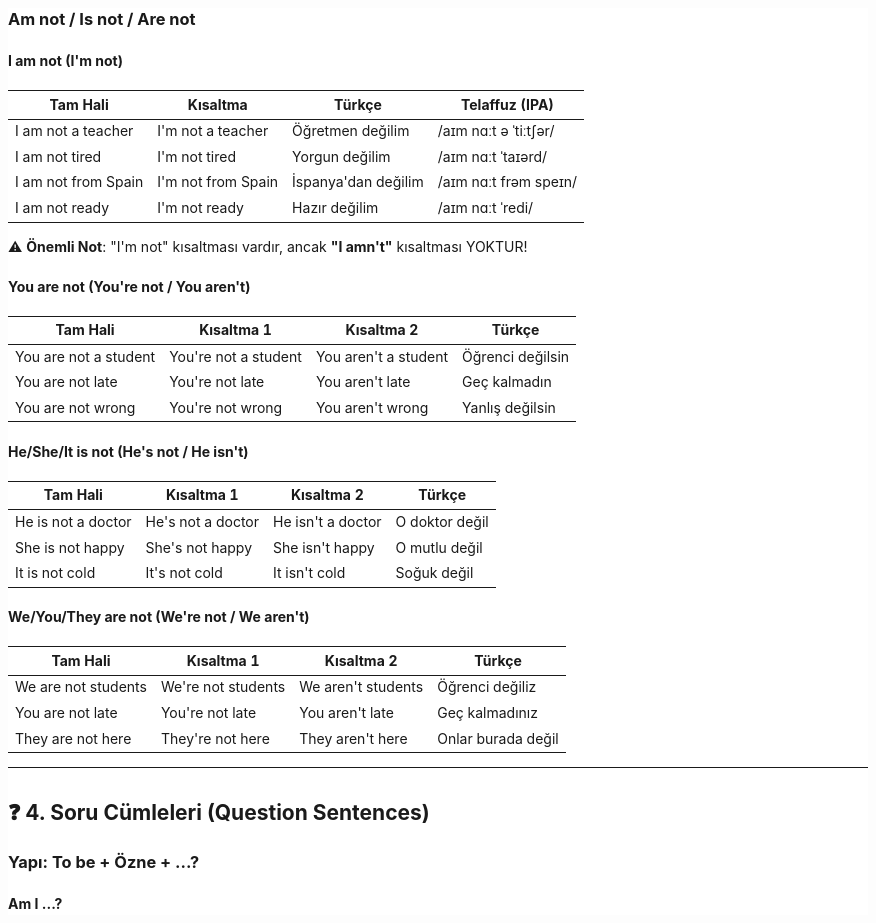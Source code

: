 ### **Am not / Is not / Are not**

#### **I am not (I'm not)**

| Tam Hali | Kısaltma | Türkçe | Telaffuz (IPA) |
|----------|----------|---------|----------------|
| I am not a teacher | I'm not a teacher | Öğretmen değilim | /aɪm nɑːt ə ˈtiːtʃər/ |
| I am not tired | I'm not tired | Yorgun değilim | /aɪm nɑːt ˈtaɪərd/ |
| I am not from Spain | I'm not from Spain | İspanya'dan değilim | /aɪm nɑːt frəm speɪn/ |
| I am not ready | I'm not ready | Hazır değilim | /aɪm nɑːt ˈredi/ |

⚠️ **Önemli Not**: "I'm not" kısaltması vardır, ancak **"I amn't"** kısaltması YOKTUR!

#### **You are not (You're not / You aren't)**

| Tam Hali | Kısaltma 1 | Kısaltma 2 | Türkçe |
|----------|------------|------------|---------|
| You are not a student | You're not a student | You aren't a student | Öğrenci değilsin |
| You are not late | You're not late | You aren't late | Geç kalmadın |
| You are not wrong | You're not wrong | You aren't wrong | Yanlış değilsin |

#### **He/She/It is not (He's not / He isn't)**

| Tam Hali | Kısaltma 1 | Kısaltma 2 | Türkçe |
|----------|------------|------------|---------|
| He is not a doctor | He's not a doctor | He isn't a doctor | O doktor değil |
| She is not happy | She's not happy | She isn't happy | O mutlu değil |
| It is not cold | It's not cold | It isn't cold | Soğuk değil |

#### **We/You/They are not (We're not / We aren't)**

| Tam Hali | Kısaltma 1 | Kısaltma 2 | Türkçe |
|----------|------------|------------|---------|
| We are not students | We're not students | We aren't students | Öğrenci değiliz |
| You are not late | You're not late | You aren't late | Geç kalmadınız |
| They are not here | They're not here | They aren't here | Onlar burada değil |

---

## ❓ **4. Soru Cümleleri (Question Sentences)**

### **Yapı: To be + Özne + ...?**

#### **Am I ...?**

